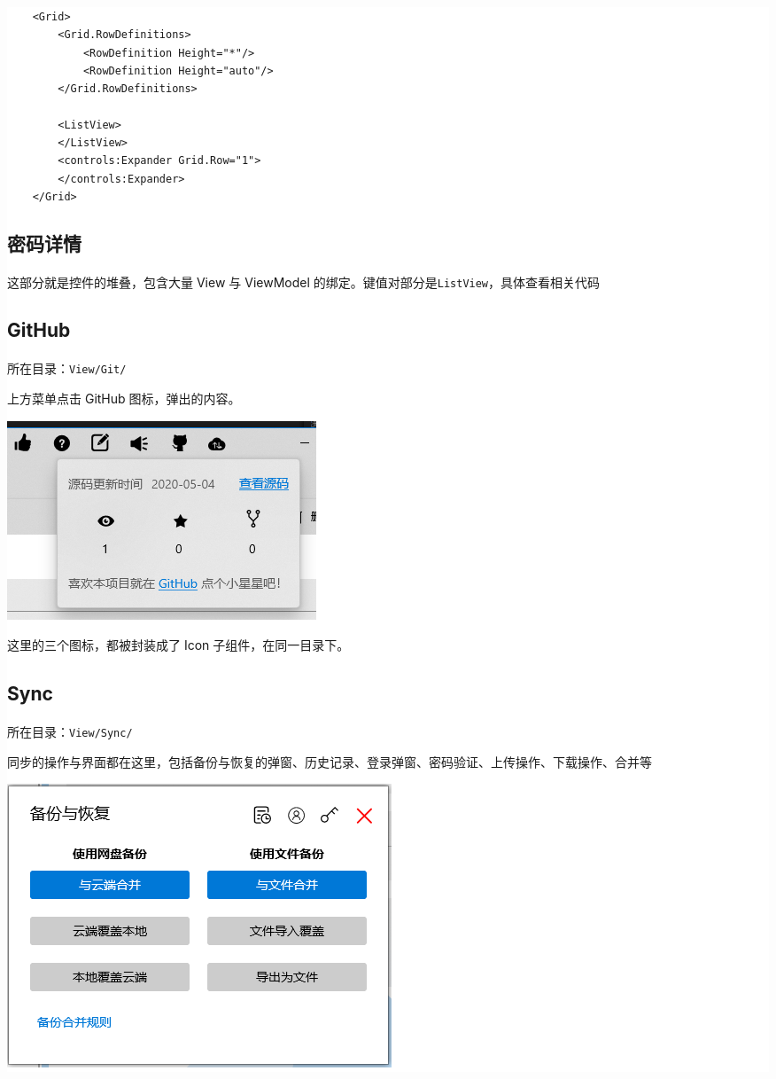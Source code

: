 ```
    <Grid>
        <Grid.RowDefinitions>
            <RowDefinition Height="*"/>
            <RowDefinition Height="auto"/>
        </Grid.RowDefinitions>

        <ListView>
        </ListView>
        <controls:Expander Grid.Row="1">
        </controls:Expander>
    </Grid>
```

## 密码详情

这部分就是控件的堆叠，包含大量 View 与 ViewModel 的绑定。键值对部分是`ListView`，具体查看相关代码

## GitHub

所在目录：`View/Git/`

上方菜单点击 GitHub 图标，弹出的内容。

![GitHub](./github.png)

这里的三个图标，都被封装成了 Icon 子组件，在同一目录下。

## Sync

所在目录：`View/Sync/`

同步的操作与界面都在这里，包括备份与恢复的弹窗、历史记录、登录弹窗、密码验证、上传操作、下载操作、合并等

![同步](./sync.png)

